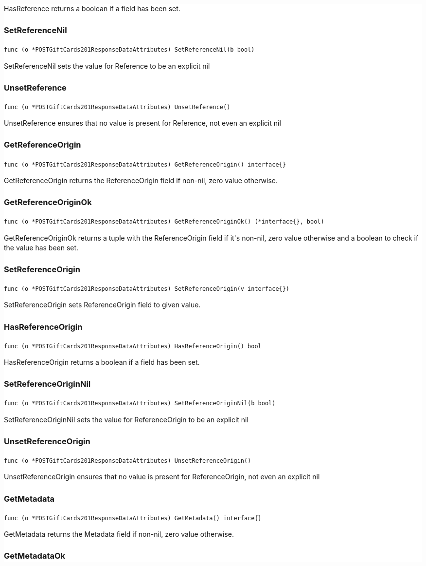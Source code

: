HasReference returns a boolean if a field has been set.

### SetReferenceNil

`func (o *POSTGiftCards201ResponseDataAttributes) SetReferenceNil(b bool)`

 SetReferenceNil sets the value for Reference to be an explicit nil

### UnsetReference
`func (o *POSTGiftCards201ResponseDataAttributes) UnsetReference()`

UnsetReference ensures that no value is present for Reference, not even an explicit nil
### GetReferenceOrigin

`func (o *POSTGiftCards201ResponseDataAttributes) GetReferenceOrigin() interface{}`

GetReferenceOrigin returns the ReferenceOrigin field if non-nil, zero value otherwise.

### GetReferenceOriginOk

`func (o *POSTGiftCards201ResponseDataAttributes) GetReferenceOriginOk() (*interface{}, bool)`

GetReferenceOriginOk returns a tuple with the ReferenceOrigin field if it's non-nil, zero value otherwise
and a boolean to check if the value has been set.

### SetReferenceOrigin

`func (o *POSTGiftCards201ResponseDataAttributes) SetReferenceOrigin(v interface{})`

SetReferenceOrigin sets ReferenceOrigin field to given value.

### HasReferenceOrigin

`func (o *POSTGiftCards201ResponseDataAttributes) HasReferenceOrigin() bool`

HasReferenceOrigin returns a boolean if a field has been set.

### SetReferenceOriginNil

`func (o *POSTGiftCards201ResponseDataAttributes) SetReferenceOriginNil(b bool)`

 SetReferenceOriginNil sets the value for ReferenceOrigin to be an explicit nil

### UnsetReferenceOrigin
`func (o *POSTGiftCards201ResponseDataAttributes) UnsetReferenceOrigin()`

UnsetReferenceOrigin ensures that no value is present for ReferenceOrigin, not even an explicit nil
### GetMetadata

`func (o *POSTGiftCards201ResponseDataAttributes) GetMetadata() interface{}`

GetMetadata returns the Metadata field if non-nil, zero value otherwise.

### GetMetadataOk
